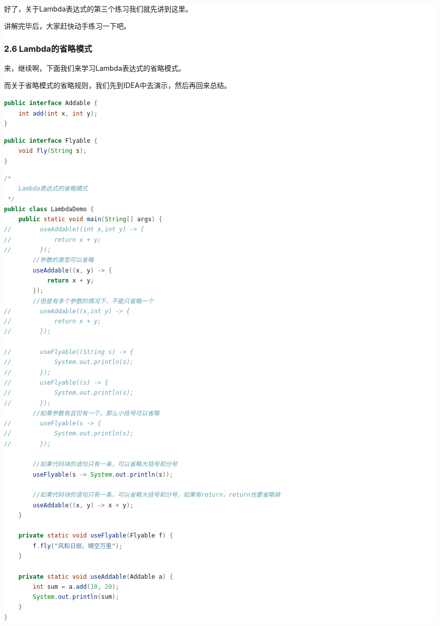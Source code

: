 好了，关于Lambda表达式的第三个练习我们就先讲到这里。

讲解完毕后，大家赶快动手练习一下吧。

### 2.6 Lambda的省略模式

来，继续啊，下面我们来学习Lambda表达式的省略模式。

而关于省略模式的省略规则，我们先到IDEA中去演示，然后再回来总结。

```java
public interface Addable {
    int add(int x, int y);
}
```

```java
public interface Flyable {
    void fly(String s);
}
```

```java
/*
    Lambda表达式的省略模式
 */
public class LambdaDemo {
    public static void main(String[] args) {
//        useAddable((int x,int y) -> {
//            return x + y;
//        });
        //参数的类型可以省略
        useAddable((x, y) -> {
            return x + y;
        });
        //但是有多个参数的情况下，不能只省略一个
//        useAddable((x,int y) -> {
//            return x + y;
//        });

//        useFlyable((String s) -> {
//            System.out.println(s);
//        });
//        useFlyable((s) -> {
//            System.out.println(s);
//        });
        //如果参数有且仅有一个，那么小括号可以省略
//        useFlyable(s -> {
//            System.out.println(s);
//        });

        //如果代码块的语句只有一条，可以省略大括号和分号
        useFlyable(s -> System.out.println(s));

        //如果代码块的语句只有一条，可以省略大括号和分号，如果有return，return也要省略掉
        useAddable((x, y) -> x + y);
    }

    private static void useFlyable(Flyable f) {
        f.fly("风和日丽，晴空万里");
    }

    private static void useAddable(Addable a) {
        int sum = a.add(10, 20);
        System.out.println(sum);
    }
}
```